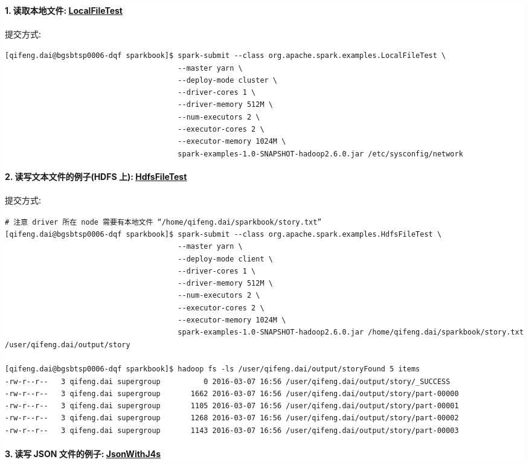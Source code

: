 #### 1. 读取本地文件: [LocalFileTest](/src/main/scala/org/apache/spark/examples/LocalFileTest.scala)

提交方式:

```
[qifeng.dai@bgsbtsp0006-dqf sparkbook]$ spark-submit --class org.apache.spark.examples.LocalFileTest \
                                        --master yarn \
                                        --deploy-mode cluster \
                                        --driver-cores 1 \
                                        --driver-memory 512M \
                                        --num-executors 2 \
                                        --executor-cores 2 \
                                        --executor-memory 1024M \
                                        spark-examples-1.0-SNAPSHOT-hadoop2.6.0.jar /etc/sysconfig/network
```

#### 2. 读写文本文件的例子(HDFS 上): [HdfsFileTest](/src/main/scala/org/apache/spark/examples/HdfsFileTest.scala)

提交方式:

```
# 注意 driver 所在 node 需要有本地文件 “/home/qifeng.dai/sparkbook/story.txt”
[qifeng.dai@bgsbtsp0006-dqf sparkbook]$ spark-submit --class org.apache.spark.examples.HdfsFileTest \
                                        --master yarn \
                                        --deploy-mode client \
                                        --driver-cores 1 \
                                        --driver-memory 512M \
                                        --num-executors 2 \
                                        --executor-cores 2 \
                                        --executor-memory 1024M \
                                        spark-examples-1.0-SNAPSHOT-hadoop2.6.0.jar /home/qifeng.dai/sparkbook/story.txt /user/qifeng.dai/output/story

[qifeng.dai@bgsbtsp0006-dqf sparkbook]$ hadoop fs -ls /user/qifeng.dai/output/storyFound 5 items
-rw-r--r--   3 qifeng.dai supergroup          0 2016-03-07 16:56 /user/qifeng.dai/output/story/_SUCCESS
-rw-r--r--   3 qifeng.dai supergroup       1662 2016-03-07 16:56 /user/qifeng.dai/output/story/part-00000
-rw-r--r--   3 qifeng.dai supergroup       1105 2016-03-07 16:56 /user/qifeng.dai/output/story/part-00001
-rw-r--r--   3 qifeng.dai supergroup       1268 2016-03-07 16:56 /user/qifeng.dai/output/story/part-00002
-rw-r--r--   3 qifeng.dai supergroup       1143 2016-03-07 16:56 /user/qifeng.dai/output/story/part-00003
```

#### 3. 读写 JSON 文件的例子: [JsonWithJ4s](/src/main/scala/org/apache/spark/examples/JsonWithJ4s.scala)
